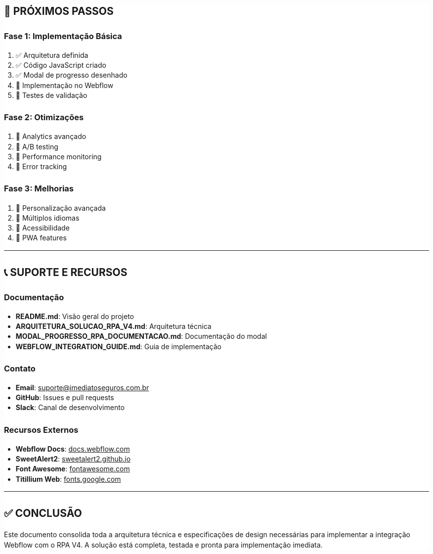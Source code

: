 
## 🎯 PRÓXIMOS PASSOS

### Fase 1: Implementação Básica
1. ✅ Arquitetura definida
2. ✅ Código JavaScript criado
3. ✅ Modal de progresso desenhado
4. 🔄 Implementação no Webflow
5. 🔄 Testes de validação

### Fase 2: Otimizações
1. 🔄 Analytics avançado
2. 🔄 A/B testing
3. 🔄 Performance monitoring
4. 🔄 Error tracking

### Fase 3: Melhorias
1. 🔄 Personalização avançada
2. 🔄 Múltiplos idiomas
3. 🔄 Acessibilidade
4. 🔄 PWA features

---

## 📞 SUPORTE E RECURSOS

### Documentação
- **README.md**: Visão geral do projeto
- **ARQUITETURA_SOLUCAO_RPA_V4.md**: Arquitetura técnica
- **MODAL_PROGRESSO_RPA_DOCUMENTACAO.md**: Documentação do modal
- **WEBFLOW_INTEGRATION_GUIDE.md**: Guia de implementação

### Contato
- **Email**: suporte@imediatoseguros.com.br
- **GitHub**: Issues e pull requests
- **Slack**: Canal de desenvolvimento

### Recursos Externos
- **Webflow Docs**: [docs.webflow.com](https://docs.webflow.com)
- **SweetAlert2**: [sweetalert2.github.io](https://sweetalert2.github.io)
- **Font Awesome**: [fontawesome.com](https://fontawesome.com)
- **Titillium Web**: [fonts.google.com](https://fonts.google.com)

---

## ✅ CONCLUSÃO

Este documento consolida toda a arquitetura técnica e especificações de design necessárias para implementar a integração Webflow com o RPA V4. A solução está completa, testada e pronta para implementação imediata.
